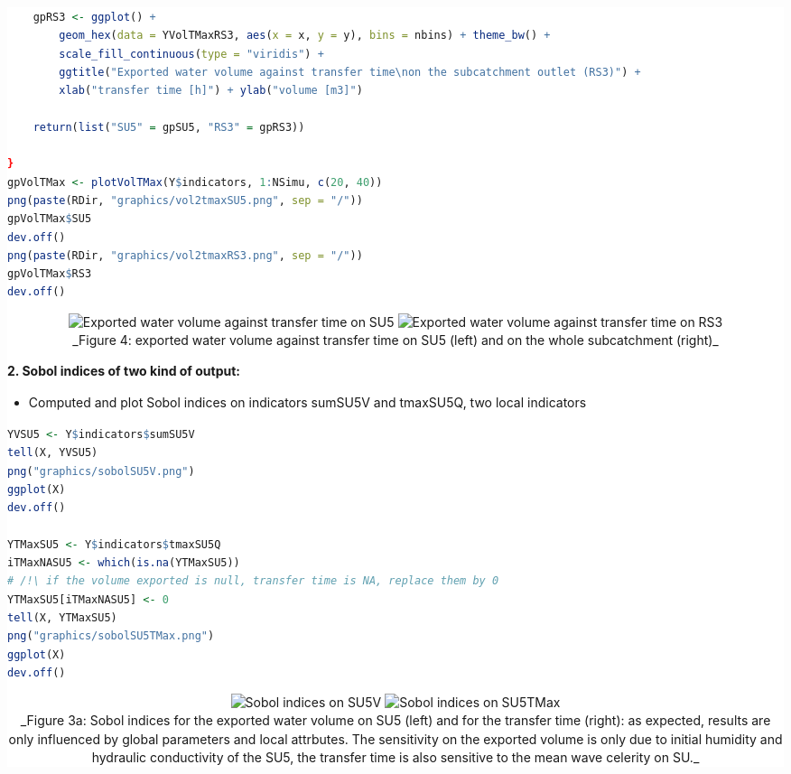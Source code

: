 ```R
    gpRS3 <- ggplot() +
        geom_hex(data = YVolTMaxRS3, aes(x = x, y = y), bins = nbins) + theme_bw() + 
        scale_fill_continuous(type = "viridis") +
        ggtitle("Exported water volume against transfer time\non the subcatchment outlet (RS3)") + 
        xlab("transfer time [h]") + ylab("volume [m3]")

    return(list("SU5" = gpSU5, "RS3" = gpRS3))

}
gpVolTMax <- plotVolTMax(Y$indicators, 1:NSimu, c(20, 40))
png(paste(RDir, "graphics/vol2tmaxSU5.png", sep = "/"))
gpVolTMax$SU5
dev.off()
png(paste(RDir, "graphics/vol2tmaxRS3.png", sep = "/"))
gpVolTMax$RS3
dev.off()
```


<center>
<div>
<img src="/external/vol2tmaxSU5.png" alt="Exported water volume against transfer time on SU5" width="40%"/>
<img src="/external/vol2tmaxRS3.png" alt="Exported water volume against transfer time on RS3" width="40%"/>
</div>
_Figure 4: exported water volume against transfer time on SU5 (left) and on the whole subcatchment (right)_
</center>


**2. Sobol indices of two kind of output:**

* Computed and plot Sobol indices on indicators sumSU5V and tmaxSU5Q, two local indicators
```R
YVSU5 <- Y$indicators$sumSU5V
tell(X, YVSU5)
png("graphics/sobolSU5V.png")
ggplot(X)
dev.off()

YTMaxSU5 <- Y$indicators$tmaxSU5Q
iTMaxNASU5 <- which(is.na(YTMaxSU5))
# /!\ if the volume exported is null, transfer time is NA, replace them by 0
YTMaxSU5[iTMaxNASU5] <- 0
tell(X, YTMaxSU5)
png("graphics/sobolSU5TMax.png")
ggplot(X)
dev.off()
```


<center>
<div>
<img src="/external/sobolSU5V.png" alt="Sobol indices on SU5V" width="40%"/>
<img src="/external/sobolSU5TMax.png" alt="Sobol indices on SU5TMax" width="40%"/>
</div>
_Figure 3a: Sobol indices for the exported water volume on SU5 (left) and for the transfer time (right):
as expected, results are only influenced by global parameters and local attrbutes. The sensitivity on the exported volume is only due to initial humidity and hydraulic conductivity of the SU5, the transfer time is also sensitive to the mean wave celerity on SU._
</center>
